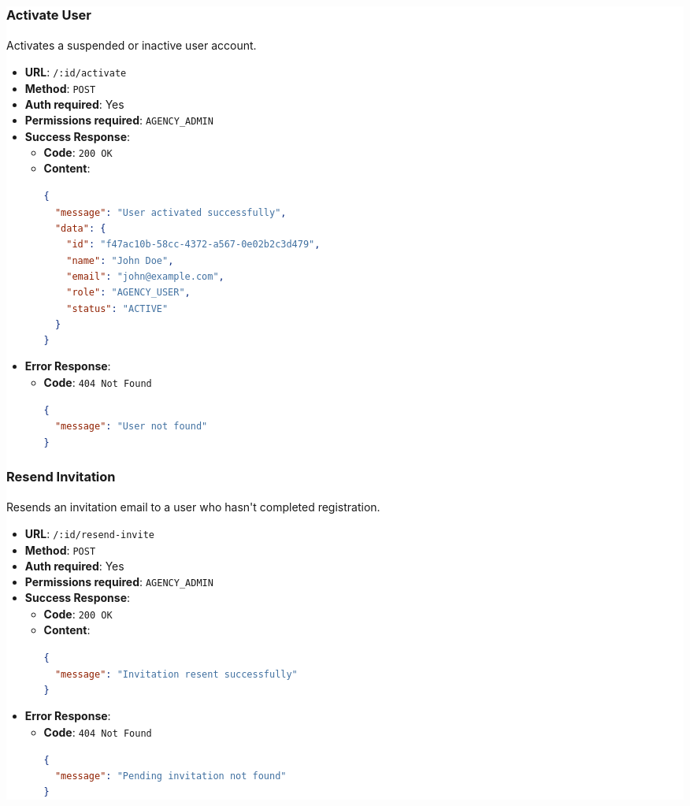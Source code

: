 ### Activate User
Activates a suspended or inactive user account.

- **URL**: `/:id/activate`
- **Method**: `POST`
- **Auth required**: Yes
- **Permissions required**: `AGENCY_ADMIN`
- **Success Response**:
  - **Code**: `200 OK`
  - **Content**:
    ```json
    {
      "message": "User activated successfully",
      "data": {
        "id": "f47ac10b-58cc-4372-a567-0e02b2c3d479",
        "name": "John Doe",
        "email": "john@example.com",
        "role": "AGENCY_USER",
        "status": "ACTIVE"
      }
    }
    ```
- **Error Response**:
  - **Code**: `404 Not Found`
    ```json
    {
      "message": "User not found"
    }
    ```

### Resend Invitation
Resends an invitation email to a user who hasn't completed registration.

- **URL**: `/:id/resend-invite`
- **Method**: `POST`
- **Auth required**: Yes
- **Permissions required**: `AGENCY_ADMIN`
- **Success Response**:
  - **Code**: `200 OK`
  - **Content**:
    ```json
    {
      "message": "Invitation resent successfully"
    }
    ```
- **Error Response**:
  - **Code**: `404 Not Found`
    ```json
    {
      "message": "Pending invitation not found"
    }
    ```
